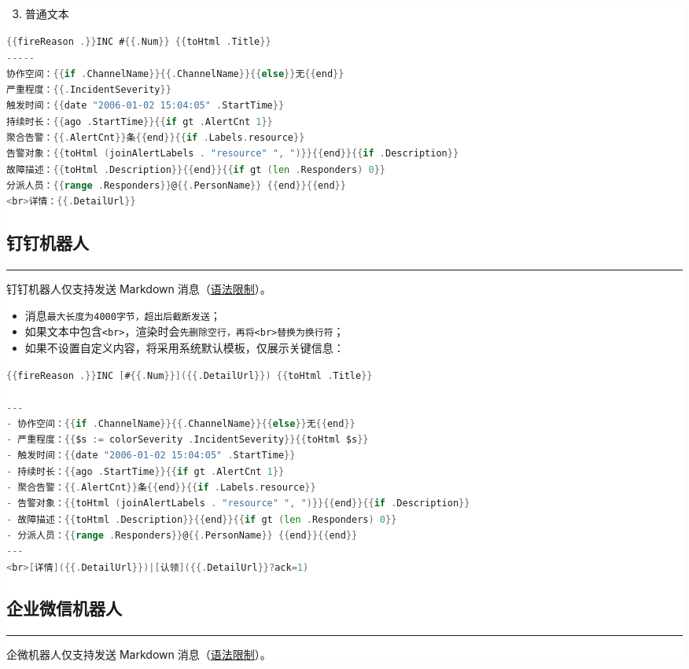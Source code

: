 ```json
```

3. 普通文本
```go
{{fireReason .}}INC #{{.Num}} {{toHtml .Title}}
-----
协作空间：{{if .ChannelName}}{{.ChannelName}}{{else}}无{{end}}
严重程度：{{.IncidentSeverity}}
触发时间：{{date "2006-01-02 15:04:05" .StartTime}}
持续时长：{{ago .StartTime}}{{if gt .AlertCnt 1}}
聚合告警：{{.AlertCnt}}条{{end}}{{if .Labels.resource}}
告警对象：{{toHtml (joinAlertLabels . "resource" ", ")}}{{end}}{{if .Description}}
故障描述：{{toHtml .Description}}{{end}}{{if gt (len .Responders) 0}}
分派人员：{{range .Responders}}@{{.PersonName}} {{end}}{{end}}
<br>详情：{{.DetailUrl}}
```
</div>


<div class="dingtalk hide">

## 钉钉机器人
---
钉钉机器人仅支持发送 Markdown 消息（[语法限制](https://open.dingtalk.com/document/robots/custom-robot-access#title-7ur-3ok-s1a)）。

- 消息`最大长度为4000字节，超出后截断发送`；
- 如果文本中包含`<br>`，渲染时会`先删除空行，再将<br>替换为换行符`；
- 如果不设置自定义内容，将采用系统默认模板，仅展示关键信息：

```go
{{fireReason .}}INC [#{{.Num}}]({{.DetailUrl}}) {{toHtml .Title}}

---
- 协作空间：{{if .ChannelName}}{{.ChannelName}}{{else}}无{{end}}
- 严重程度：{{$s := colorSeverity .IncidentSeverity}}{{toHtml $s}}
- 触发时间：{{date "2006-01-02 15:04:05" .StartTime}}
- 持续时长：{{ago .StartTime}}{{if gt .AlertCnt 1}}
- 聚合告警：{{.AlertCnt}}条{{end}}{{if .Labels.resource}}
- 告警对象：{{toHtml (joinAlertLabels . "resource" ", ")}}{{end}}{{if .Description}}
- 故障描述：{{toHtml .Description}}{{end}}{{if gt (len .Responders) 0}}
- 分派人员：{{range .Responders}}@{{.PersonName}} {{end}}{{end}}
---
<br>[详情]({{.DetailUrl}})|[认领]({{.DetailUrl}}?ack=1)
```
</div>

<div class="wecom hide">

## 企业微信机器人
---
企微机器人仅支持发送 Markdown 消息（[语法限制](https://developer.work.weixin.qq.com/document/path/91770#markdown%E7%B1%BB%E5%9E%8B)）。
